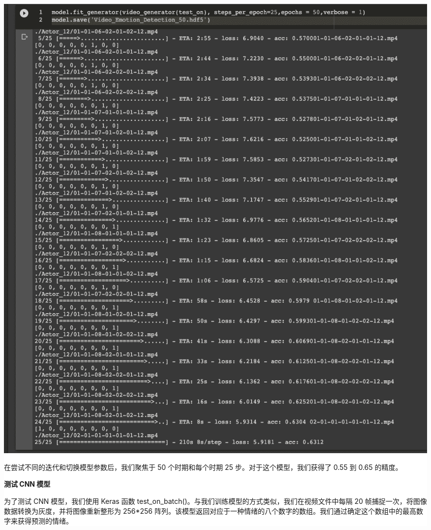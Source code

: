 ![](img/efdb6b8dcebb1098c996931c8e8aea21.png)

在尝试不同的迭代和切换模型参数后，我们聚焦于 50 个时期和每个时期 25 步。对于这个模型，我们获得了 0.55 到 0.65 的精度。

**测试 CNN 模型**

为了测试 CNN 模型，我们使用 Keras 函数 test_on_batch()。与我们训练模型的方式类似，我们在视频文件中每隔 20 帧捕捉一次，将图像数据转换为灰度，并将图像重新整形为 256*256 阵列。该模型返回对应于一种情绪的八个数字的数组。我们通过确定这个数组中的最高数字来获得预测的情绪。
